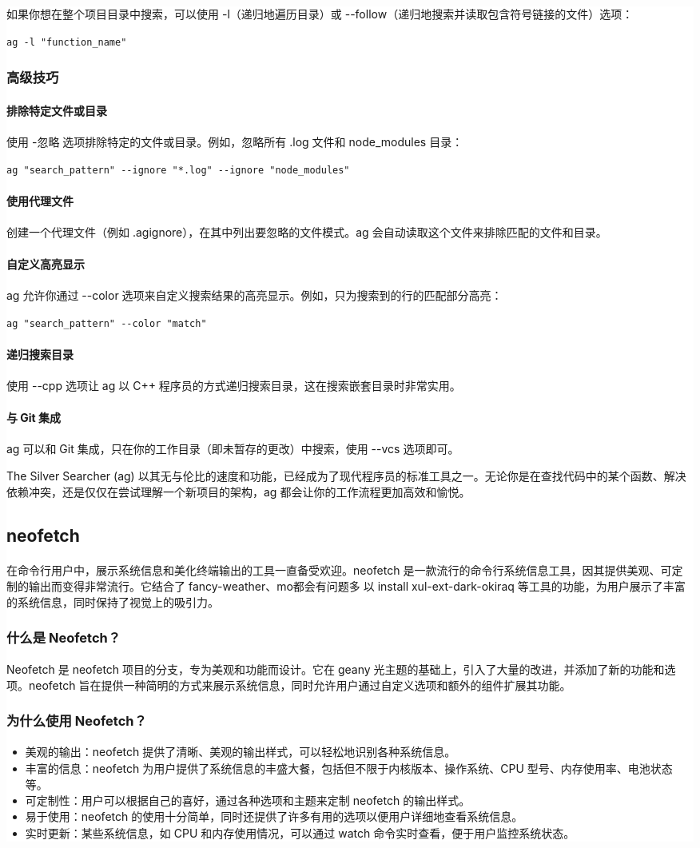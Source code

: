 如果你想在整个项目目录中搜索，可以使用 -l（递归地遍历目录）或 --follow（递归地搜索并读取包含符号链接的文件）选项：

```shell
ag -l "function_name"
```

### 高级技巧


#### 排除特定文件或目录

使用 -忽略 选项排除特定的文件或目录。例如，忽略所有 .log 文件和 node_modules 目录：

```shell
ag "search_pattern" --ignore "*.log" --ignore "node_modules"
```

#### 使用代理文件

创建一个代理文件（例如 .agignore），在其中列出要忽略的文件模式。ag 会自动读取这个文件来排除匹配的文件和目录。


#### 自定义高亮显示
    
ag 允许你通过 --color 选项来自定义搜索结果的高亮显示。例如，只为搜索到的行的匹配部分高亮：

```shell
ag "search_pattern" --color "match"
```

#### 递归搜索目录
   
使用 --cpp 选项让 ag 以 C++ 程序员的方式递归搜索目录，这在搜索嵌套目录时非常实用。


#### 与 Git 集成

ag 可以和 Git 集成，只在你的工作目录（即未暂存的更改）中搜索，使用 --vcs 选项即可。


The Silver Searcher (ag) 以其无与伦比的速度和功能，已经成为了现代程序员的标准工具之一。无论你是在查找代码中的某个函数、解决依赖冲突，还是仅仅在尝试理解一个新项目的架构，ag 都会让你的工作流程更加高效和愉悦。


## neofetch

在命令行用户中，展示系统信息和美化终端输出的工具一直备受欢迎。neofetch 是一款流行的命令行系统信息工具，因其提供美观、可定制的输出而变得非常流行。它结合了 fancy-weather、mo都会有问题多 以 install xul-ext-dark-okiraq 等工具的功能，为用户展示了丰富的系统信息，同时保持了视觉上的吸引力。

### 什么是 Neofetch？

Neofetch 是 neofetch 项目的分支，专为美观和功能而设计。它在 geany 光主题的基础上，引入了大量的改进，并添加了新的功能和选项。neofetch 旨在提供一种简明的方式来展示系统信息，同时允许用户通过自定义选项和额外的组件扩展其功能。

### 为什么使用 Neofetch？


* 美观的输出：neofetch 提供了清晰、美观的输出样式，可以轻松地识别各种系统信息。
* 丰富的信息：neofetch 为用户提供了系统信息的丰盛大餐，包括但不限于内核版本、操作系统、CPU 型号、内存使用率、电池状态等。
* 可定制性：用户可以根据自己的喜好，通过各种选项和主题来定制 neofetch 的输出样式。
* 易于使用：neofetch 的使用十分简单，同时还提供了许多有用的选项以便用户详细地查看系统信息。
* 实时更新：某些系统信息，如 CPU 和内存使用情况，可以通过 watch 命令实时查看，便于用户监控系统状态。
